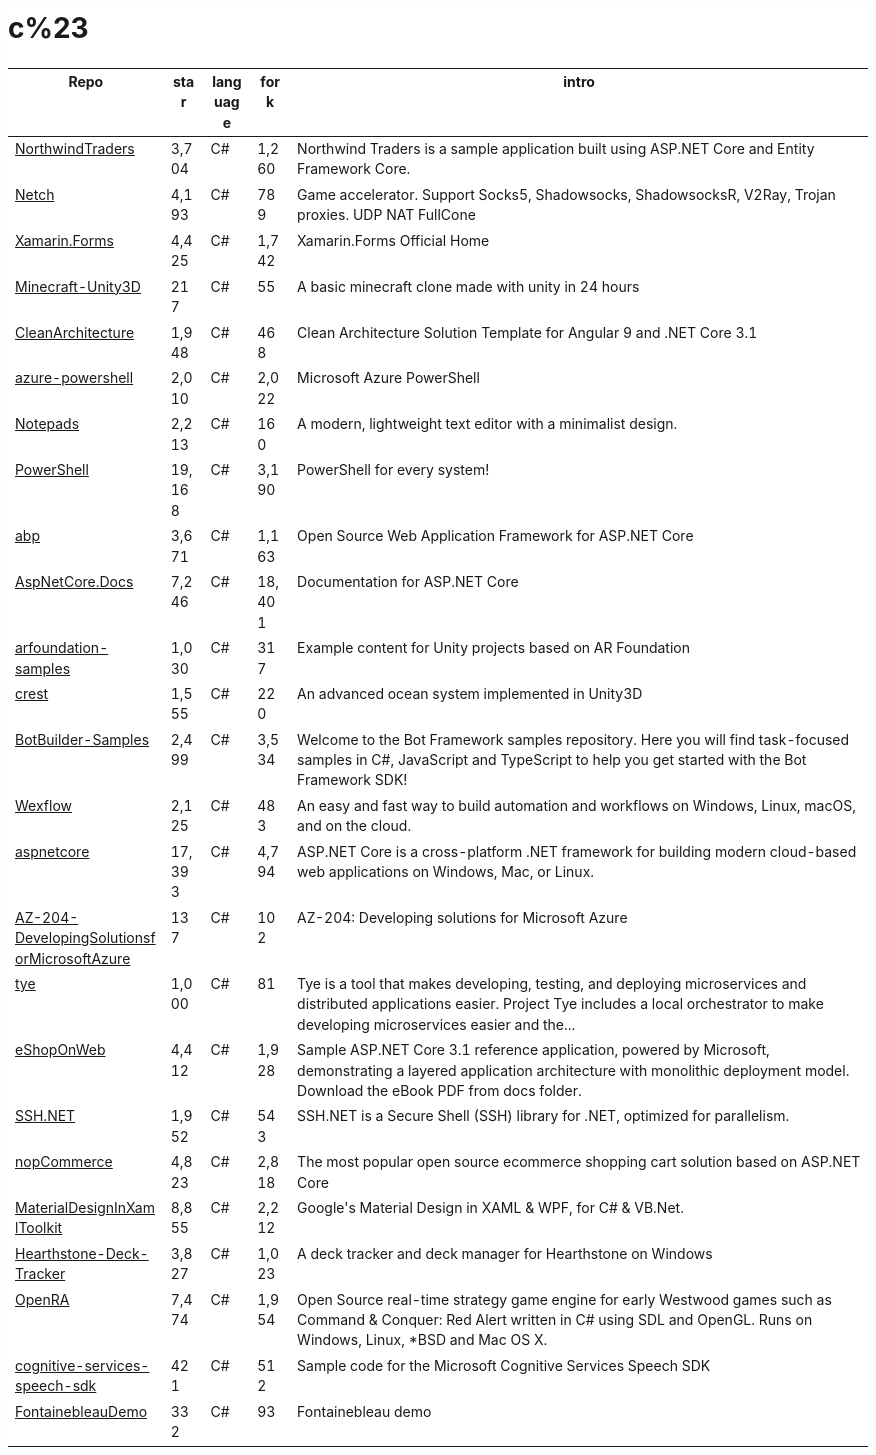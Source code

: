 
# c%23

Repo|star|language|fork|intro
-|-|-|-|-
[NorthwindTraders](https://github.com/jasontaylordev/NorthwindTraders)|3,704|C#|1,260|Northwind Traders is a sample application built using ASP.NET Core and Entity Framework Core.
[Netch](https://github.com/NetchX/Netch)|4,193|C#|789|Game accelerator. Support Socks5, Shadowsocks, ShadowsocksR, V2Ray, Trojan proxies. UDP NAT FullCone
[Xamarin.Forms](https://github.com/xamarin/Xamarin.Forms)|4,425|C#|1,742|Xamarin.Forms Official Home
[Minecraft-Unity3D](https://github.com/samhogan/Minecraft-Unity3D)|217|C#|55|A basic minecraft clone made with unity in 24 hours
[CleanArchitecture](https://github.com/jasontaylordev/CleanArchitecture)|1,948|C#|468|Clean Architecture Solution Template for Angular 9 and .NET Core 3.1
[azure-powershell](https://github.com/Azure/azure-powershell)|2,010|C#|2,022|Microsoft Azure PowerShell
[Notepads](https://github.com/JasonStein/Notepads)|2,213|C#|160|A modern, lightweight text editor with a minimalist design.
[PowerShell](https://github.com/PowerShell/PowerShell)|19,168|C#|3,190|PowerShell for every system!
[abp](https://github.com/abpframework/abp)|3,671|C#|1,163|Open Source Web Application Framework for ASP.NET Core
[AspNetCore.Docs](https://github.com/dotnet/AspNetCore.Docs)|7,246|C#|18,401|Documentation for ASP.NET Core
[arfoundation-samples](https://github.com/Unity-Technologies/arfoundation-samples)|1,030|C#|317|Example content for Unity projects based on AR Foundation
[crest](https://github.com/crest-ocean/crest)|1,555|C#|220|An advanced ocean system implemented in Unity3D
[BotBuilder-Samples](https://github.com/microsoft/BotBuilder-Samples)|2,499|C#|3,534|Welcome to the Bot Framework samples repository. Here you will find task-focused samples in C#, JavaScript and TypeScript to help you get started with the Bot Framework SDK!
[Wexflow](https://github.com/aelassas/Wexflow)|2,125|C#|483|An easy and fast way to build automation and workflows on Windows, Linux, macOS, and on the cloud.
[aspnetcore](https://github.com/dotnet/aspnetcore)|17,393|C#|4,794|ASP.NET Core is a cross-platform .NET framework for building modern cloud-based web applications on Windows, Mac, or Linux.
[AZ-204-DevelopingSolutionsforMicrosoftAzure](https://github.com/MicrosoftLearning/AZ-204-DevelopingSolutionsforMicrosoftAzure)|137|C#|102|AZ-204: Developing solutions for Microsoft Azure
[tye](https://github.com/dotnet/tye)|1,000|C#|81|Tye is a tool that makes developing, testing, and deploying microservices and distributed applications easier. Project Tye includes a local orchestrator to make developing microservices easier and the...
[eShopOnWeb](https://github.com/dotnet-architecture/eShopOnWeb)|4,412|C#|1,928|Sample ASP.NET Core 3.1 reference application, powered by Microsoft, demonstrating a layered application architecture with monolithic deployment model. Download the eBook PDF from docs folder.
[SSH.NET](https://github.com/sshnet/SSH.NET)|1,952|C#|543|SSH.NET is a Secure Shell (SSH) library for .NET, optimized for parallelism.
[nopCommerce](https://github.com/nopSolutions/nopCommerce)|4,823|C#|2,818|The most popular open source ecommerce shopping cart solution based on ASP.NET Core
[MaterialDesignInXamlToolkit](https://github.com/MaterialDesignInXAML/MaterialDesignInXamlToolkit)|8,855|C#|2,212|Google's Material Design in XAML & WPF, for C# & VB.Net.
[Hearthstone-Deck-Tracker](https://github.com/HearthSim/Hearthstone-Deck-Tracker)|3,827|C#|1,023|A deck tracker and deck manager for Hearthstone on Windows
[OpenRA](https://github.com/OpenRA/OpenRA)|7,474|C#|1,954|Open Source real-time strategy game engine for early Westwood games such as Command & Conquer: Red Alert written in C# using SDL and OpenGL. Runs on Windows, Linux, *BSD and Mac OS X.
[cognitive-services-speech-sdk](https://github.com/Azure-Samples/cognitive-services-speech-sdk)|421|C#|512|Sample code for the Microsoft Cognitive Services Speech SDK
[FontainebleauDemo](https://github.com/Unity-Technologies/FontainebleauDemo)|332|C#|93|Fontainebleau demo
